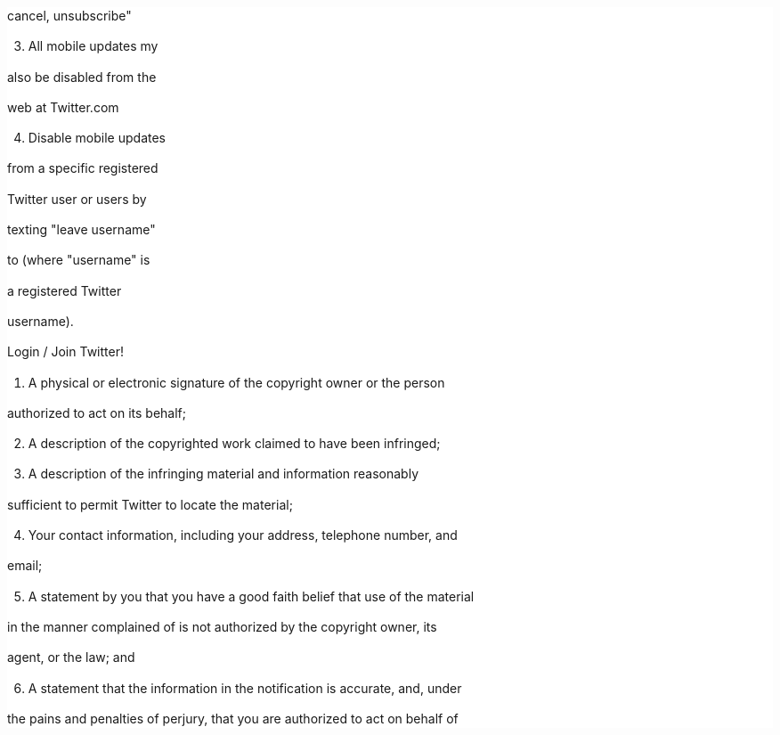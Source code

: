 cancel, unsubscribe"


3. All mobile updates my


also be disabled from the


web at Twitter.com


4. Disable mobile updates


from a specific registered


Twitter user or users by


texting "leave username"


to (where "username" is


a registered Twitter


username).


Login / Join Twitter!



1. A physical or electronic signature of the copyright owner or the person


authorized to act on its behalf;


2. A description of the copyrighted work claimed to have been infringed;


3. A description of the infringing material and information reasonably


sufficient to permit Twitter to locate the material;


4. Your contact information, including your address, telephone number, and


email;


5. A statement by you that you have a good faith belief that use of the material


in the manner complained of is not authorized by the copyright owner, its


agent, or the law; and


6. A statement that the information in the notification is accurate, and, under


the pains and penalties of perjury, that you are authorized to act on behalf of

